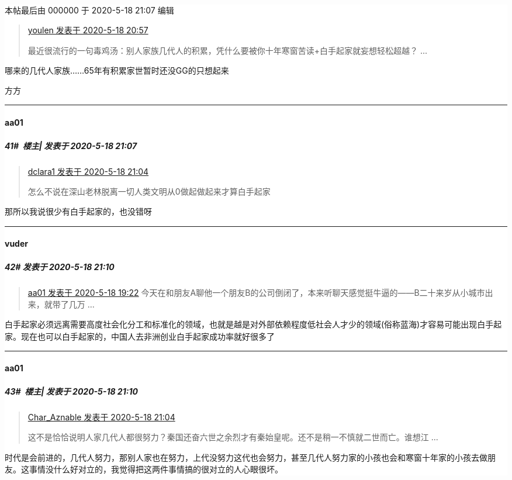

 本帖最后由 000000 于 2020-5-18 21:07 编辑 
<blockquote><a href="httphttps://bbs.saraba1st.com/2b/forum.php?mod=redirect&amp;goto=findpost&amp;pid=47467694&amp;ptid=1935954" target="_blank">youlen 发表于 2020-5-18 20:57</a>

最近很流行的一句毒鸡汤：别人家族几代人的积累，凭什么要被你十年寒窗苦读+白手起家就妄想轻松超越？ ...</blockquote>
哪来的几代人家族……65年有积累家世暂时还没GG的只想起来

方方







*****

####  aa01  
##### 41#         楼主| 发表于 2020-5-18 21:07



<blockquote><a href="httphttps://bbs.saraba1st.com/2b/forum.php?mod=redirect&amp;goto=findpost&amp;pid=47467763&amp;ptid=1935954" target="_blank">dclara1 发表于 2020-5-18 21:04</a>

怎么不说在深山老林脱离一切人类文明从0做起做起来才算白手起家</blockquote>
那所以我说很少有白手起家的，也没错呀







*****

####  vuder  
##### 42#       发表于 2020-5-18 21:10



<blockquote><a href="httphttps://bbs.saraba1st.com/2b/forum.php?mod=redirect&amp;goto=findpost&amp;pid=47466869&amp;ptid=1935954" target="_blank">aa01 发表于 2020-5-18 19:22</a>
今天在和朋友A聊他一个朋友B的公司倒闭了，本来听聊天感觉挺牛逼的——B二十来岁从小城市出来，就带了几万 ...</blockquote>
白手起家必须远离需要高度社会化分工和标准化的领域，也就是越是对外部依赖程度低社会人才少的领域(俗称蓝海)才容易可能出现白手起家。现在也可以白手起家的，中国人去非洲创业白手起家成功率就好很多了







*****

####  aa01  
##### 43#         楼主| 发表于 2020-5-18 21:10



<blockquote><a href="httphttps://bbs.saraba1st.com/2b/forum.php?mod=redirect&amp;goto=findpost&amp;pid=47467772&amp;ptid=1935954" target="_blank">Char_Aznable 发表于 2020-5-18 21:04</a>

这不是恰恰说明人家几代人都很努力？秦国还奋六世之余烈才有秦始皇呢。还不是稍一不慎就二世而亡。谁想江 ...</blockquote>
时代是会前进的，几代人努力，那别人家也在努力，上代没努力这代也会努力，甚至几代人努力家的小孩也会和寒窗十年家的小孩去做朋友。这事情没什么好对立的，我觉得把这两件事情搞的很对立的人心眼很坏。
